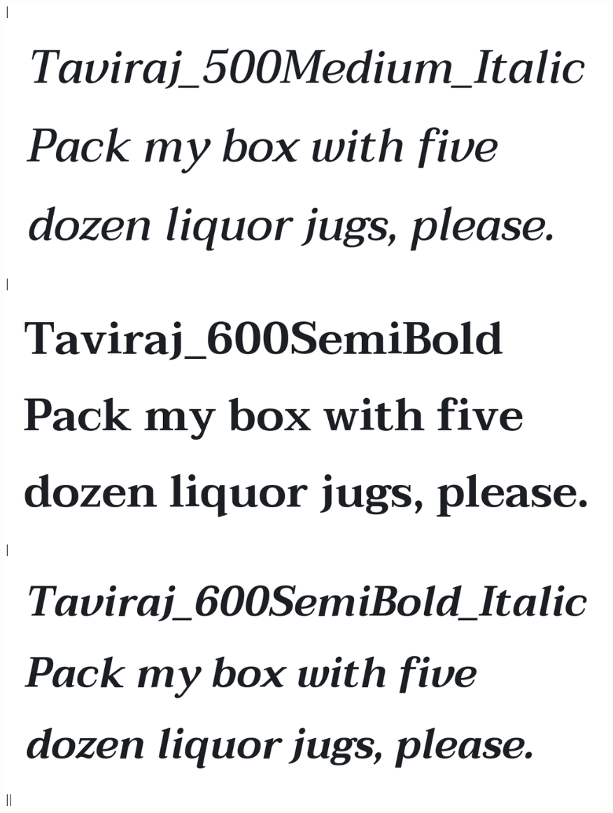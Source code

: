 |![Taviraj_500Medium_Italic](.//500Medium_Italic/Taviraj_500Medium_Italic.ttf.png)|![Taviraj_600SemiBold](.//600SemiBold/Taviraj_600SemiBold.ttf.png)|![Taviraj_600SemiBold_Italic](.//600SemiBold_Italic/Taviraj_600SemiBold_Italic.ttf.png)||